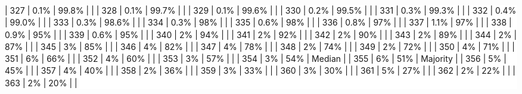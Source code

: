 | 327 | 0.1% | 99.8% |  |
| 328 | 0.1% | 99.7% |  |
| 329 | 0.1% | 99.6% |  |
| 330 | 0.2% | 99.5% |  |
| 331 | 0.3% | 99.3% |  |
| 332 | 0.4% | 99.0% |  |
| 333 | 0.3% | 98.6% |  |
| 334 | 0.3% | 98% |  |
| 335 | 0.6% | 98% |  |
| 336 | 0.8% | 97% |  |
| 337 | 1.1% | 97% |  |
| 338 | 0.9% | 95% |  |
| 339 | 0.6% | 95% |  |
| 340 | 2% | 94% |  |
| 341 | 2% | 92% |  |
| 342 | 2% | 90% |  |
| 343 | 2% | 89% |  |
| 344 | 2% | 87% |  |
| 345 | 3% | 85% |  |
| 346 | 4% | 82% |  |
| 347 | 4% | 78% |  |
| 348 | 2% | 74% |  |
| 349 | 2% | 72% |  |
| 350 | 4% | 71% |  |
| 351 | 6% | 66% |  |
| 352 | 4% | 60% |  |
| 353 | 3% | 57% |  |
| 354 | 3% | 54% | Median |
| 355 | 6% | 51% | Majority |
| 356 | 5% | 45% |  |
| 357 | 4% | 40% |  |
| 358 | 2% | 36% |  |
| 359 | 3% | 33% |  |
| 360 | 3% | 30% |  |
| 361 | 5% | 27% |  |
| 362 | 2% | 22% |  |
| 363 | 2% | 20% |  |
